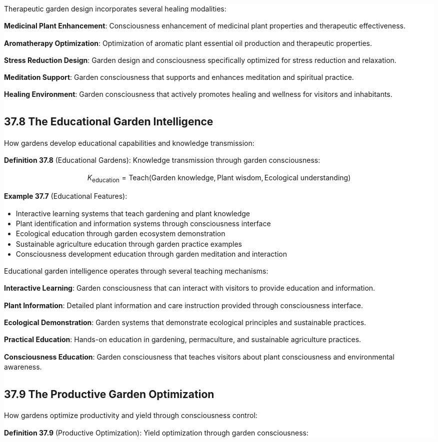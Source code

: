 Therapeutic garden design incorporates several healing modalities:

**Medicinal Plant Enhancement**: Consciousness enhancement of medicinal plant properties and therapeutic effectiveness.

**Aromatherapy Optimization**: Optimization of aromatic plant essential oil production and therapeutic properties.

**Stress Reduction Design**: Garden design and consciousness specifically optimized for stress reduction and relaxation.

**Meditation Support**: Garden consciousness that supports and enhances meditation and spiritual practice.

**Healing Environment**: Garden consciousness that actively promotes healing and wellness for visitors and inhabitants.

## 37.8 The Educational Garden Intelligence

How gardens develop educational capabilities and knowledge transmission:

**Definition 37.8** (Educational Gardens): Knowledge transmission through garden consciousness:

$$
K_{\text{education}} = \text{Teach}(\text{Garden knowledge}, \text{Plant wisdom}, \text{Ecological understanding})
$$

**Example 37.7** (Educational Features):
- Interactive learning systems that teach gardening and plant knowledge
- Plant identification and information systems through consciousness interface
- Ecological education through garden ecosystem demonstration
- Sustainable agriculture education through garden practice examples
- Consciousness development education through garden meditation and interaction

Educational garden intelligence operates through several teaching mechanisms:

**Interactive Learning**: Garden consciousness that can interact with visitors to provide education and information.

**Plant Information**: Detailed plant information and care instruction provided through consciousness interface.

**Ecological Demonstration**: Garden systems that demonstrate ecological principles and sustainable practices.

**Practical Education**: Hands-on education in gardening, permaculture, and sustainable agriculture practices.

**Consciousness Education**: Garden consciousness that teaches visitors about plant consciousness and environmental awareness.

## 37.9 The Productive Garden Optimization

How gardens optimize productivity and yield through consciousness control:

**Definition 37.9** (Productive Optimization): Yield optimization through garden consciousness:
